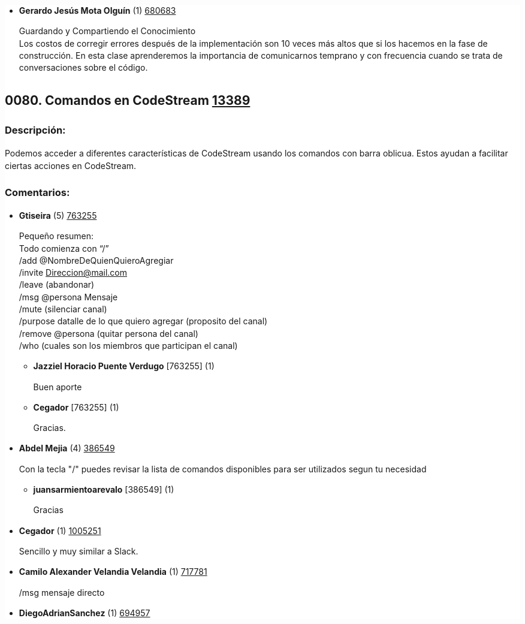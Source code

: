 * **Gerardo Jesús Mota Olguín** (1) [680683](https://platzi.com/comentario/680683/) 

	Guardando y Compartiendo el Conocimiento  
	Los costos de corregir errores después de la implementación son 10 veces más altos que si los hacemos en la fase de construcción. En esta clase aprenderemos la importancia de comunicarnos temprano y con frecuencia cuando se trata de conversaciones sobre el código.

## 0080. Comandos en CodeStream [13389](https://platzi.com/clases/1356-comunicacion-codestream/13389-comandos-en-codestream1733/)

### Descripción:


Podemos acceder a diferentes características de CodeStream usando los comandos con barra oblicua. Estos ayudan a facilitar ciertas acciones en CodeStream.

### Comentarios:

* **Gtiseira** (5) [763255](https://platzi.com/comentario/763255/) 

	Pequeño resumen:  
	Todo comienza con “/”  
	/add @NombreDeQuienQuieroAgregiar  
	/invite [Direccion@mail.com](mailto:Direccion@mail.com)  
	/leave (abandonar)  
	/msg @persona Mensaje  
	/mute (silenciar canal)  
	/purpose datalle de lo que quiero agregar (proposito del canal)  
	/remove @persona (quitar persona del canal)  
	/who (cuales son los miembros que participan el canal)

	* **Jazziel Horacio Puente Verdugo** [763255] (1)

		Buen aporte

	* **Cegador** [763255] (1)

		Gracias.

* **Abdel Mejia** (4) [386549](https://platzi.com/comentario/386549/) 

	Con la tecla "/" puedes revisar la lista de comandos disponibles para ser utilizados segun tu necesidad

	* **juansarmientoarevalo** [386549] (1)

		Gracias

* **Cegador** (1) [1005251](https://platzi.com/comentario/1005251/) 

	Sencillo y muy similar a Slack.

* **Camilo Alexander Velandia Velandia** (1) [717781](https://platzi.com/comentario/717781/) 

	/msg mensaje directo

* **DiegoAdrianSanchez** (1) [694957](https://platzi.com/comentario/694957/) 
